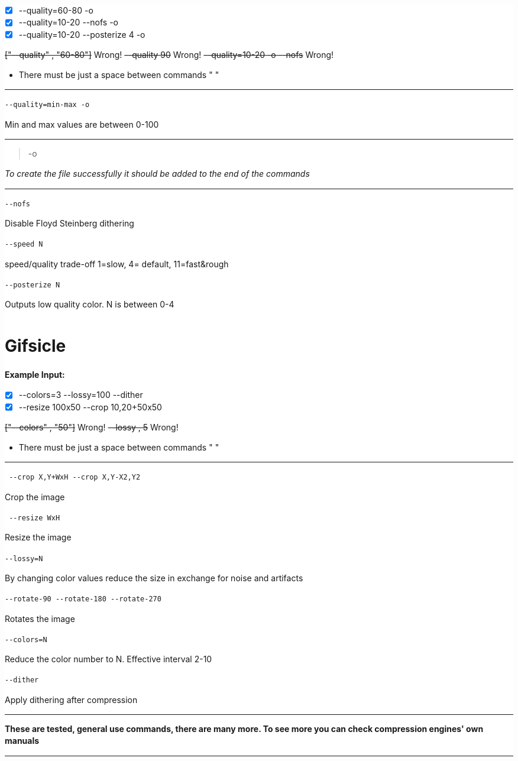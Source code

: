  - [x] --quality=60-80 -o
 - [x] --quality=10-20 --nofs -o
 - [x] --quality=10-20 --posterize 4 -o

~~["--quality" , "60-80"]~~  Wrong!
~~--quality  90~~    Wrong!
~~--quality=10-20 -o --nofs~~ Wrong!

 - There must be just a space between commands " "
<hr>

    --quality=min-max -o 
Min and max values are between 0-100

<hr>

>  -o

*To create the file successfully it should be added to the end of the commands*

<hr>

	--nofs 
Disable Floyd Steinberg dithering 

	--speed N 
speed/quality trade-off 1=slow, 4= default, 11=fast&rough

	--posterize N
Outputs low quality color. N is between 0-4 
	

# Gifsicle

**Example Input:**

 - [x] --colors=3 --lossy=100 --dither
 - [x] --resize 100x50 --crop 10,20+50x50

~~["--colors" , "50"]~~  Wrong!
~~--lossy , 5~~    Wrong!

 - There must be just a space between commands " "
<hr>

	 --crop X,Y+WxH --crop X,Y-X2,Y2
   Crop the image

	 --resize WxH
Resize the image

	--lossy=N	 
By changing color values reduce the size in exchange for noise and artifacts

	--rotate-90 --rotate-180 --rotate-270
Rotates the image	

	--colors=N
Reduce the color number to N. Effective interval 2-10
	
	--dither
Apply dithering after compression
	
***********
<strong>These are tested, general use commands, there are many more. To see more you can check 
compression engines' own manuals </strong>  
***********
